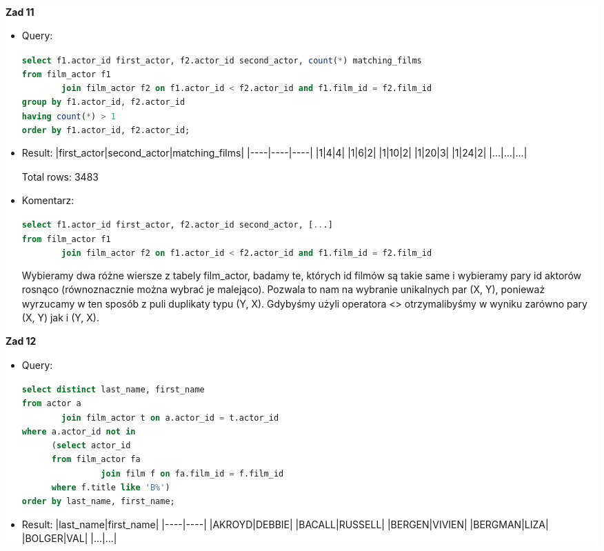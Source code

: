 **Zad 11**

* Query:
  ```sql
  select f1.actor_id first_actor, f2.actor_id second_actor, count(*) matching_films
  from film_actor f1
          join film_actor f2 on f1.actor_id < f2.actor_id and f1.film_id = f2.film_id
  group by f1.actor_id, f2.actor_id
  having count(*) > 1
  order by f1.actor_id, f2.actor_id;
  ```
* Result:
  |first_actor|second_actor|matching_films|
  |----|----|----|
  |1|4|4|
  |1|6|2|
  |1|10|2|
  |1|20|3|
  |1|24|2|
  |...|...|...|

  Total rows: 3483

* Komentarz:
  ```sql
  select f1.actor_id first_actor, f2.actor_id second_actor, [...]
  from film_actor f1
          join film_actor f2 on f1.actor_id < f2.actor_id and f1.film_id = f2.film_id
  ```
  Wybieramy dwa różne wiersze z tabely film_actor, badamy te, których id filmów są takie same i wybieramy pary id aktorów rosnąco (równoznacznie można wybrać je malejąco). Pozwala to nam na wybranie unikalnych par (X, Y), ponieważ wyrzucamy w ten sposób z puli duplikaty typu (Y, X). Gdybyśmy użyli operatora <> otrzymalibyśmy w wyniku zarówno pary (X, Y) jak i (Y, X).

**Zad 12**

* Query:
  ```sql
  select distinct last_name, first_name
  from actor a
          join film_actor t on a.actor_id = t.actor_id
  where a.actor_id not in
        (select actor_id
        from film_actor fa
                  join film f on fa.film_id = f.film_id
        where f.title like 'B%')
  order by last_name, first_name;
  ```
* Result:
  |last_name|first_name|
  |----|----|
  |AKROYD|DEBBIE|
  |BACALL|RUSSELL|
  |BERGEN|VIVIEN|
  |BERGMAN|LIZA|
  |BOLGER|VAL|
  |...|...|
